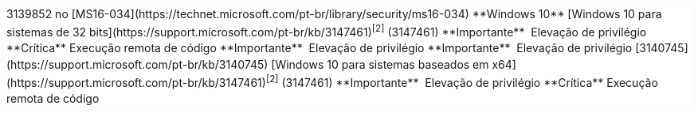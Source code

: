 </td>
<td style="border:1px solid black;">
3139852 no [MS16-034](https://technet.microsoft.com/pt-br/library/security/ms16-034)

</td>
</tr>
<tr>
<td style="border:1px solid black;" colspan="6">
**Windows 10**

</td>
</tr>
<tr>
<td style="border:1px solid black;">
[Windows 10 para sistemas de 32 bits](https://support.microsoft.com/pt-br/kb/3147461)<sup>[2]</sup>
(3147461)

</td>
<td style="border:1px solid black;">
**Importante**   
Elevação de privilégio

</td>
<td style="border:1px solid black;">
**Crítica**  
Execução remota de código

</td>
<td style="border:1px solid black;">
**Importante**   
Elevação de privilégio

</td>
<td style="border:1px solid black;">
**Importante**   
Elevação de privilégio

</td>
<td style="border:1px solid black;">
[3140745](https://support.microsoft.com/pt-br/kb/3140745)

</td>
</tr>
<tr>
<td style="border:1px solid black;">
[Windows 10 para sistemas baseados em x64](https://support.microsoft.com/pt-br/kb/3147461)<sup>[2]</sup>
(3147461)

</td>
<td style="border:1px solid black;">
**Importante**   
Elevação de privilégio

</td>
<td style="border:1px solid black;">
**Crítica**  
Execução remota de código
